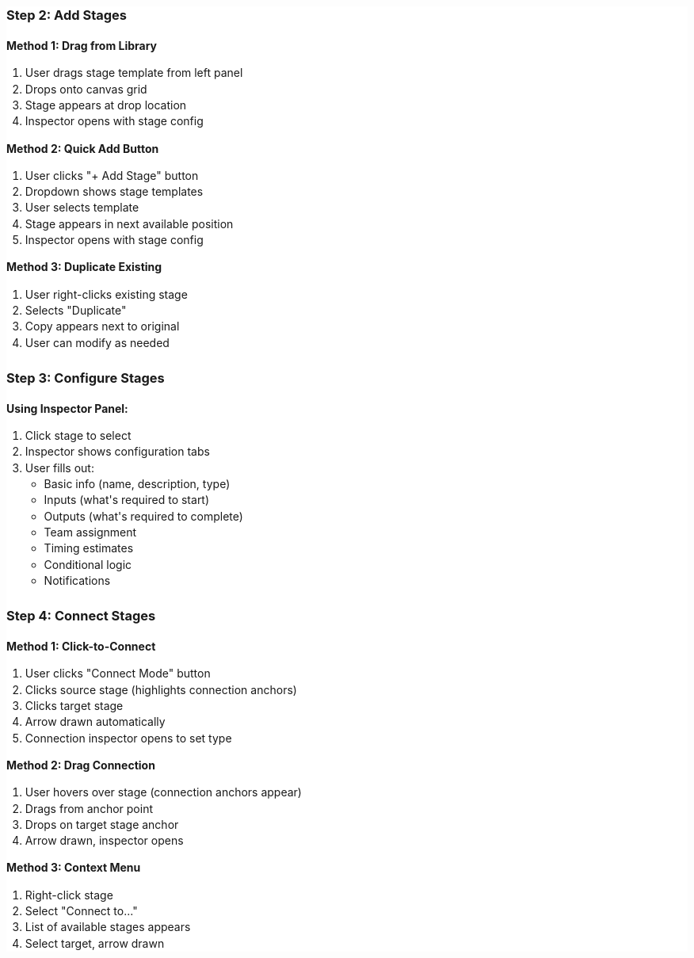 ### Step 2: Add Stages

**Method 1: Drag from Library**
1. User drags stage template from left panel
2. Drops onto canvas grid
3. Stage appears at drop location
4. Inspector opens with stage config

**Method 2: Quick Add Button**
1. User clicks "+ Add Stage" button
2. Dropdown shows stage templates
3. User selects template
4. Stage appears in next available position
5. Inspector opens with stage config

**Method 3: Duplicate Existing**
1. User right-clicks existing stage
2. Selects "Duplicate"
3. Copy appears next to original
4. User can modify as needed

### Step 3: Configure Stages

**Using Inspector Panel:**
1. Click stage to select
2. Inspector shows configuration tabs
3. User fills out:
   - Basic info (name, description, type)
   - Inputs (what's required to start)
   - Outputs (what's required to complete)
   - Team assignment
   - Timing estimates
   - Conditional logic
   - Notifications

### Step 4: Connect Stages

**Method 1: Click-to-Connect**
1. User clicks "Connect Mode" button
2. Clicks source stage (highlights connection anchors)
3. Clicks target stage
4. Arrow drawn automatically
5. Connection inspector opens to set type

**Method 2: Drag Connection**
1. User hovers over stage (connection anchors appear)
2. Drags from anchor point
3. Drops on target stage anchor
4. Arrow drawn, inspector opens

**Method 3: Context Menu**
1. Right-click stage
2. Select "Connect to..."
3. List of available stages appears
4. Select target, arrow drawn
